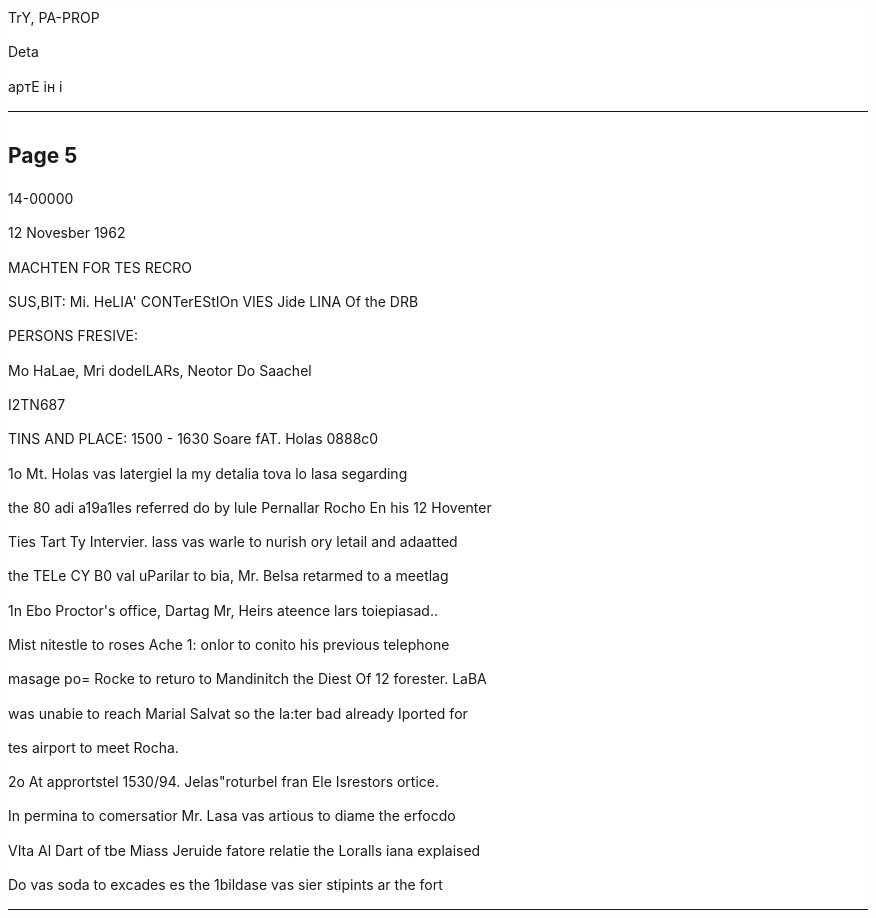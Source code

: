TrY, PA-PROP

Deta

артЕ ін і

---

## Page 5

14-00000

12 Novesber 1962

MACHTEN FOR TES RECRO

SUS,BIT: Mi. HeLIA' CONTerEStIOn VIES Jide LINA Of the DRB

PERSONS FRESIVE:

Mo HaLae, Mri dodelLARs, Neotor Do Saachel

I2TN687

TINS AND PLACE: 1500 - 1630 Soare fAT. Holas 0888c0

1o Mt. Holas vas latergiel la my detalia tova lo lasa segarding

the 80 adi a19a1les referred do by lule Pernallar Rocho En his 12 Hoventer

Ties Tart Ty Intervier. lass vas warle to nurish ory letail and adaatted

the TELe CY B0 val uParilar to bia, Mr. Belsa retarmed to a meetlag

1n Ebo Proctor's office, Dartag Mr, Heirs ateence lars toiepiasad..

Mist nitestle to roses Ache 1: onlor to conito his previous telephone

masage po= Rocke to returo to Mandinitch the Diest Of 12 forester. LaBA

was unabie to reach Marial Salvat so the la:ter bad already Iported for

tes airport to meet Rocha.

2o At apprortstel 1530/94. Jelas"roturbel fran Ele Isrestors ortice.

In permina to comersatior Mr. Lasa vas artious to diame the erfocdo

VIta Al Dart of tbe Miass Jeruide fatore relatie the Loralls iana explaised

Do vas soda to excades es the 1bildase vas sier stipints ar the fort

---

